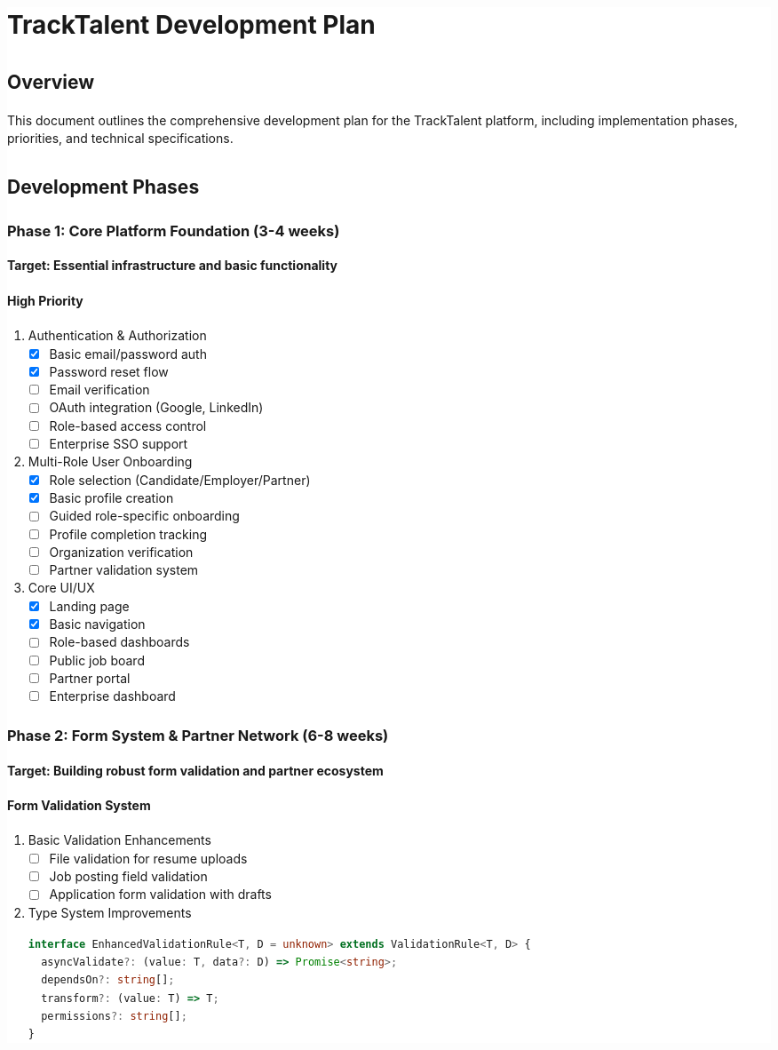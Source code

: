 # TrackTalent Development Plan

## Overview
This document outlines the comprehensive development plan for the TrackTalent platform, including implementation phases, priorities, and technical specifications.

## Development Phases

### Phase 1: Core Platform Foundation (3-4 weeks)
**Target: Essential infrastructure and basic functionality**

#### High Priority
1. Authentication & Authorization
   - [x] Basic email/password auth
   - [x] Password reset flow
   - [ ] Email verification
   - [ ] OAuth integration (Google, LinkedIn)
   - [ ] Role-based access control
   - [ ] Enterprise SSO support

2. Multi-Role User Onboarding
   - [x] Role selection (Candidate/Employer/Partner)
   - [x] Basic profile creation
   - [ ] Guided role-specific onboarding
   - [ ] Profile completion tracking
   - [ ] Organization verification
   - [ ] Partner validation system

3. Core UI/UX
   - [x] Landing page
   - [x] Basic navigation
   - [ ] Role-based dashboards
   - [ ] Public job board
   - [ ] Partner portal
   - [ ] Enterprise dashboard

### Phase 2: Form System & Partner Network (6-8 weeks)
**Target: Building robust form validation and partner ecosystem**

#### Form Validation System
1. Basic Validation Enhancements
   - [ ] File validation for resume uploads
   - [ ] Job posting field validation
   - [ ] Application form validation with drafts

2. Type System Improvements
   ```typescript
   interface EnhancedValidationRule<T, D = unknown> extends ValidationRule<T, D> {
     asyncValidate?: (value: T, data?: D) => Promise<string>;
     dependsOn?: string[];
     transform?: (value: T) => T;
     permissions?: string[];
   }
   ```
